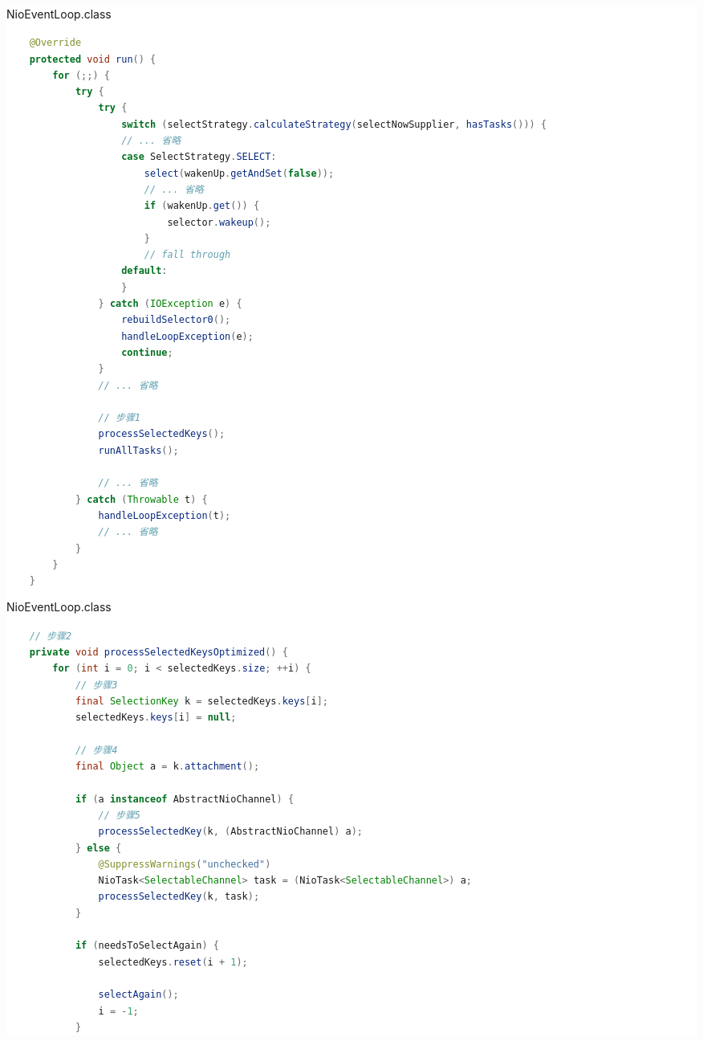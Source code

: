 NioEventLoop.class
```java
    @Override
    protected void run() {
        for (;;) {
            try {
                try {
                    switch (selectStrategy.calculateStrategy(selectNowSupplier, hasTasks())) {
                    // ... 省略
                    case SelectStrategy.SELECT:
                        select(wakenUp.getAndSet(false));
                        // ... 省略
                        if (wakenUp.get()) {
                            selector.wakeup();
                        }
                        // fall through
                    default:
                    }
                } catch (IOException e) {
                    rebuildSelector0();
                    handleLoopException(e);
                    continue;
                }
                // ... 省略
                
                // 步骤1
                processSelectedKeys();
                runAllTasks();

                // ... 省略
            } catch (Throwable t) {
                handleLoopException(t);
                // ... 省略
            }
        }
    }
```

NioEventLoop.class
```java
    // 步骤2
    private void processSelectedKeysOptimized() {
        for (int i = 0; i < selectedKeys.size; ++i) {
            // 步骤3
            final SelectionKey k = selectedKeys.keys[i];
            selectedKeys.keys[i] = null;

            // 步骤4
            final Object a = k.attachment();

            if (a instanceof AbstractNioChannel) {
                // 步骤5
                processSelectedKey(k, (AbstractNioChannel) a);
            } else {
                @SuppressWarnings("unchecked")
                NioTask<SelectableChannel> task = (NioTask<SelectableChannel>) a;
                processSelectedKey(k, task);
            }

            if (needsToSelectAgain) {
                selectedKeys.reset(i + 1);

                selectAgain();
                i = -1;
            }
```